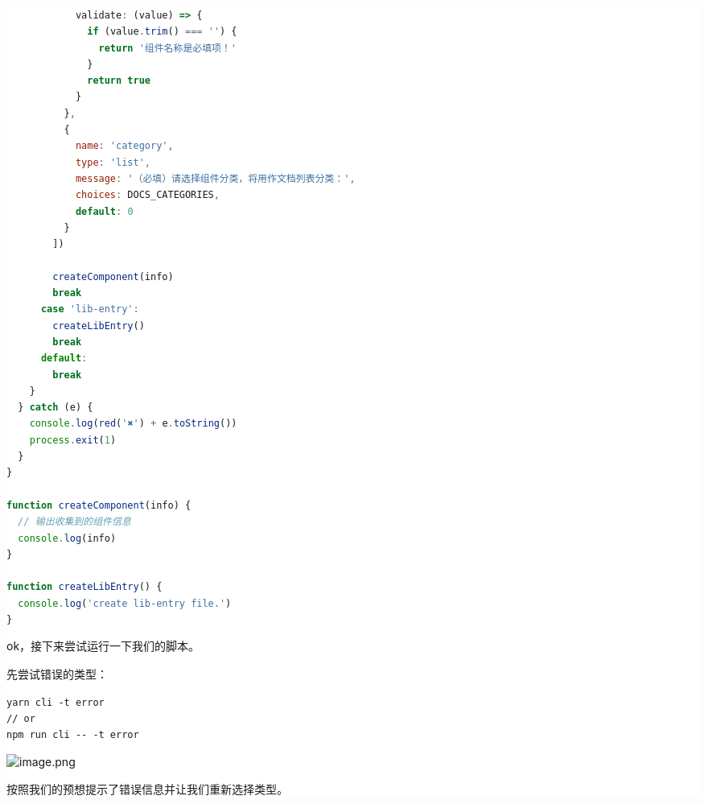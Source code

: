 ```js
            validate: (value) => {
              if (value.trim() === '') {
                return '组件名称是必填项！'
              }
              return true
            }
          },
          {
            name: 'category',
            type: 'list',
            message: '（必填）请选择组件分类，将用作文档列表分类：',
            choices: DOCS_CATEGORIES,
            default: 0
          }
        ])

        createComponent(info)
        break
      case 'lib-entry':
        createLibEntry()
        break
      default:
        break
    }
  } catch (e) {
    console.log(red('✖') + e.toString())
    process.exit(1)
  }
}

function createComponent(info) {
  // 输出收集到的组件信息
  console.log(info)
}

function createLibEntry() {
  console.log('create lib-entry file.')
}
```

ok，接下来尝试运行一下我们的脚本。

先尝试错误的类型：

```shell
yarn cli -t error
// or
npm run cli -- -t error
```

![image.png](https://p3-juejin.byteimg.com/tos-cn-i-k3u1fbpfcp/381660784c474a28b19a98b4a5fe0626~tplv-k3u1fbpfcp-watermark.image?)

按照我们的预想提示了错误信息并让我们重新选择类型。
